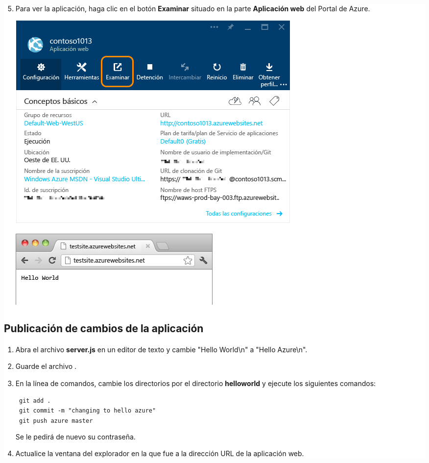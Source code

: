 5. Para ver la aplicación, haga clic en el botón **Examinar** situado en la parte **Aplicación web** del Portal de Azure.

	![Botón Examinar](./media/web-sites-nodejs-develop-deploy-mac/browsebutton.png)

	![Hello world en Azure](./media/web-sites-nodejs-develop-deploy-mac/helloworldazure.png)

## Publicación de cambios de la aplicación

1. Abra el archivo **server.js** en un editor de texto y cambie "Hello World\\n" a "Hello Azure\\n". 

2. Guarde el archivo .

2. En la línea de comandos, cambie los directorios por el directorio **helloworld** y ejecute los siguientes comandos:

		git add .
		git commit -m "changing to hello azure"
		git push azure master

	Se le pedirá de nuevo su contraseña.

3. Actualice la ventana del explorador en la que fue a la dirección URL de la aplicación web.
